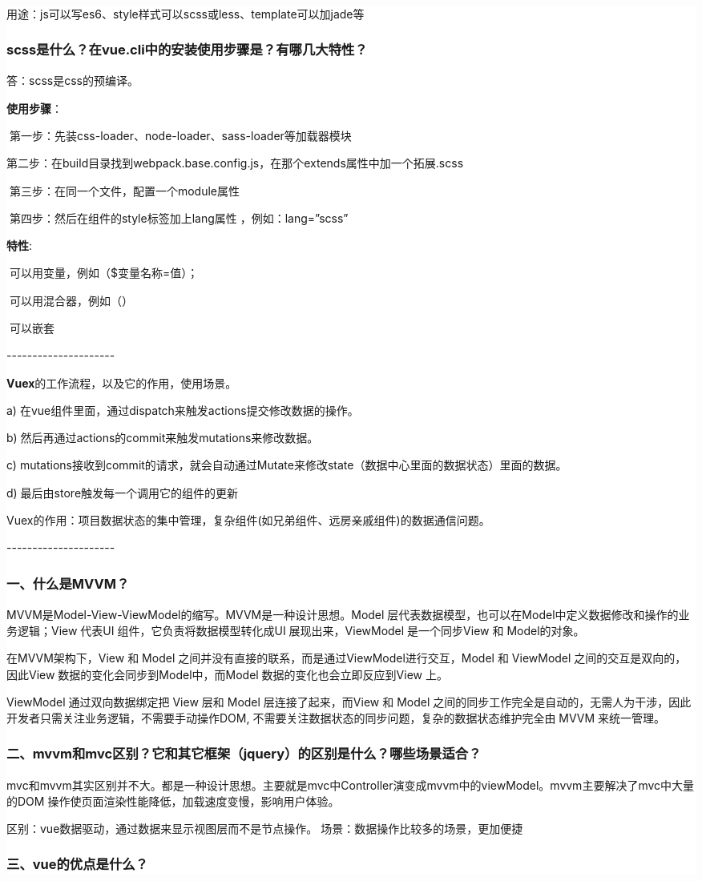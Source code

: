 用途：js可以写es6、style样式可以scss或less、template可以加jade等

### scss是什么？在vue.cli中的安装使用步骤是？有哪几大特性？ 

答：scss是css的预编译。

**使用步骤**：

​        第一步：先装css-loader、node-loader、sass-loader等加载器模块

​        第二步：在build目录找到webpack.base.config.js，在那个extends属性中加一个拓展.scss

​        第三步：在同一个文件，配置一个module属性

​        第四步：然后在组件的style标签加上lang属性 ，例如：lang=”scss”

**特性**:

​        可以用变量，例如（$变量名称=值）； 

​        可以用混合器，例如（） 

​        可以嵌套

\--------------------- 

**Vuex**的工作流程，以及它的作用，使用场景。

a) 在vue组件里面，通过dispatch来触发actions提交修改数据的操作。

b) 然后再通过actions的commit来触发mutations来修改数据。

c) mutations接收到commit的请求，就会自动通过Mutate来修改state（数据中心里面的数据状态）里面的数据。

d) 最后由store触发每一个调用它的组件的更新

Vuex的作用：项目数据状态的集中管理，复杂组件(如兄弟组件、远房亲戚组件)的数据通信问题。

\--------------------- 

### 一、什么是MVVM？

MVVM是Model-View-ViewModel的缩写。MVVM是一种设计思想。Model 层代表数据模型，也可以在Model中定义数据修改和操作的业务逻辑；View 代表UI 组件，它负责将数据模型转化成UI 展现出来，ViewModel 是一个同步View 和 Model的对象。

在MVVM架构下，View 和 Model 之间并没有直接的联系，而是通过ViewModel进行交互，Model 和 ViewModel 之间的交互是双向的， 因此View 数据的变化会同步到Model中，而Model 数据的变化也会立即反应到View 上。

ViewModel 通过双向数据绑定把 View 层和 Model 层连接了起来，而View 和 Model 之间的同步工作完全是自动的，无需人为干涉，因此开发者只需关注业务逻辑，不需要手动操作DOM, 不需要关注数据状态的同步问题，复杂的数据状态维护完全由 MVVM 来统一管理。

### 二、mvvm和mvc区别？它和其它框架（jquery）的区别是什么？哪些场景适合？

mvc和mvvm其实区别并不大。都是一种设计思想。主要就是mvc中Controller演变成mvvm中的viewModel。mvvm主要解决了mvc中大量的DOM 操作使页面渲染性能降低，加载速度变慢，影响用户体验。

区别：vue数据驱动，通过数据来显示视图层而不是节点操作。
 场景：数据操作比较多的场景，更加便捷

### 三、vue的优点是什么？
